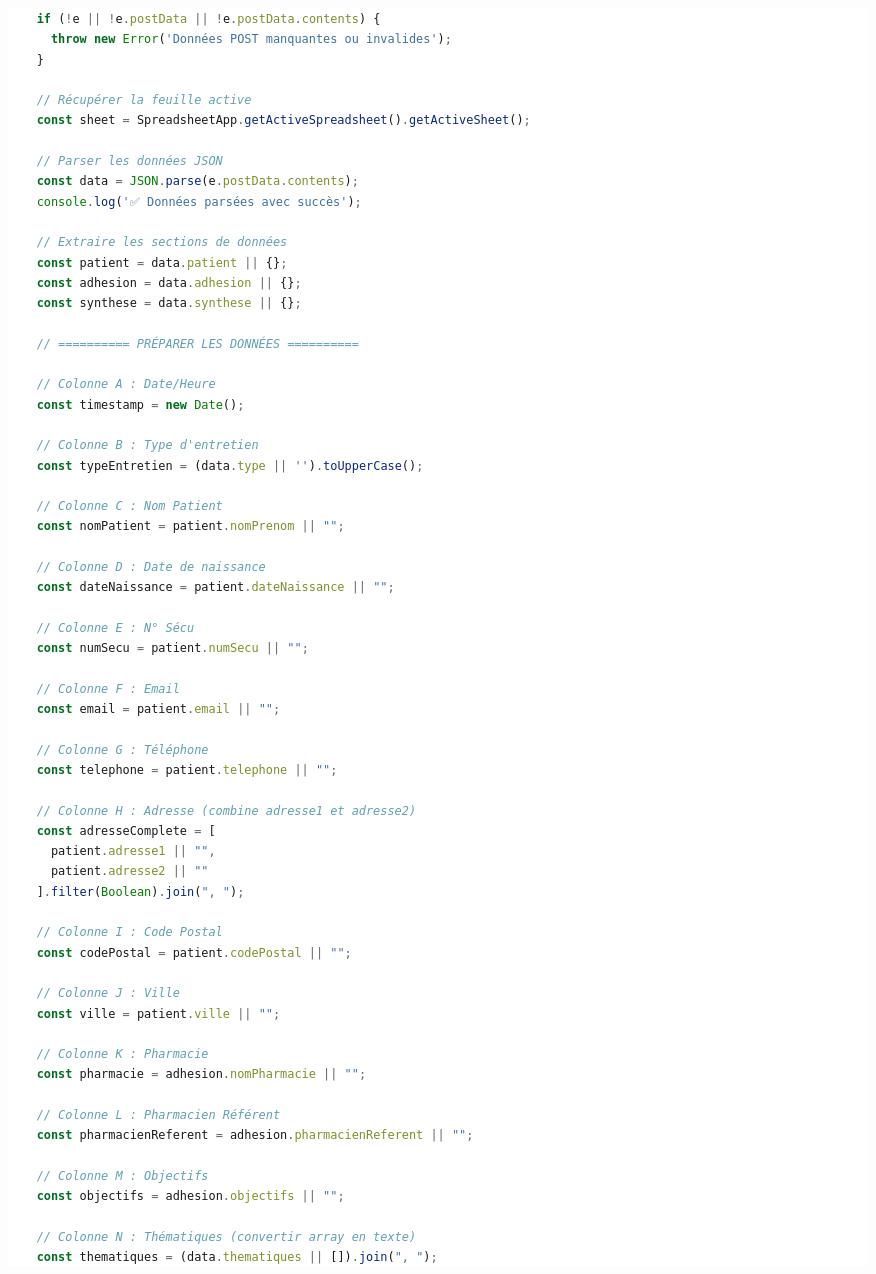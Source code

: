 ```javascript
    if (!e || !e.postData || !e.postData.contents) {
      throw new Error('Données POST manquantes ou invalides');
    }

    // Récupérer la feuille active
    const sheet = SpreadsheetApp.getActiveSpreadsheet().getActiveSheet();

    // Parser les données JSON
    const data = JSON.parse(e.postData.contents);
    console.log('✅ Données parsées avec succès');

    // Extraire les sections de données
    const patient = data.patient || {};
    const adhesion = data.adhesion || {};
    const synthese = data.synthese || {};

    // ========== PRÉPARER LES DONNÉES ==========

    // Colonne A : Date/Heure
    const timestamp = new Date();

    // Colonne B : Type d'entretien
    const typeEntretien = (data.type || '').toUpperCase();

    // Colonne C : Nom Patient
    const nomPatient = patient.nomPrenom || "";

    // Colonne D : Date de naissance
    const dateNaissance = patient.dateNaissance || "";

    // Colonne E : N° Sécu
    const numSecu = patient.numSecu || "";

    // Colonne F : Email
    const email = patient.email || "";

    // Colonne G : Téléphone
    const telephone = patient.telephone || "";

    // Colonne H : Adresse (combine adresse1 et adresse2)
    const adresseComplete = [
      patient.adresse1 || "",
      patient.adresse2 || ""
    ].filter(Boolean).join(", ");

    // Colonne I : Code Postal
    const codePostal = patient.codePostal || "";

    // Colonne J : Ville
    const ville = patient.ville || "";

    // Colonne K : Pharmacie
    const pharmacie = adhesion.nomPharmacie || "";

    // Colonne L : Pharmacien Référent
    const pharmacienReferent = adhesion.pharmacienReferent || "";

    // Colonne M : Objectifs
    const objectifs = adhesion.objectifs || "";

    // Colonne N : Thématiques (convertir array en texte)
    const thematiques = (data.thematiques || []).join(", ");

```